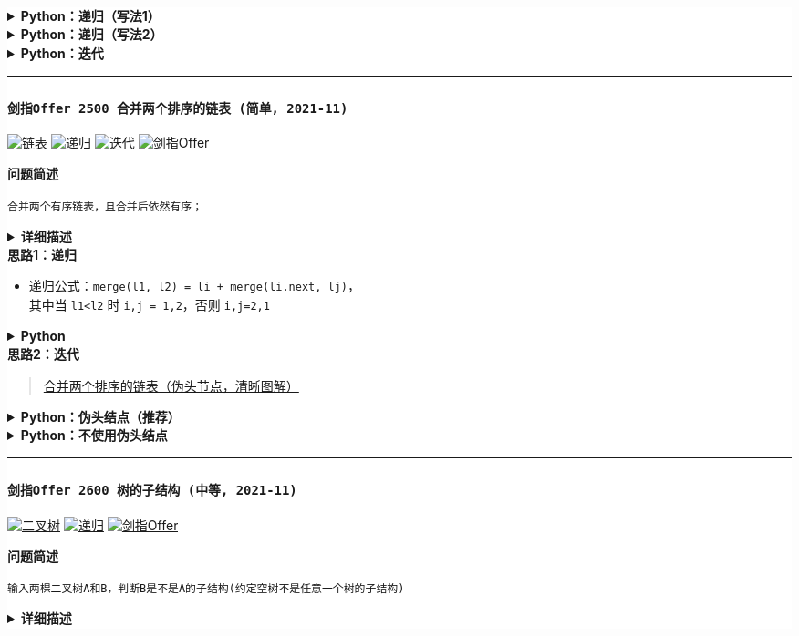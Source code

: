 
<details><summary><b>Python：递归（写法1）</b></summary></details>


<details><summary><b>Python：递归（写法2）</b></summary></details>


<details><summary><b>Python：迭代</b></summary></details>

---

### `剑指Offer 2500 合并两个排序的链表 (简单, 2021-11)`

[![链表](https://img.shields.io/badge/链表-lightgray.svg)](数据结构-链表.md)
[![递归](https://img.shields.io/badge/递归-lightgray.svg)](算法-递归、迭代.md)
[![迭代](https://img.shields.io/badge/迭代-lightgray.svg)](算法-递归、迭代.md)
[![剑指Offer](https://img.shields.io/badge/剑指Offer-lightgray.svg)](合集-剑指Offer.md)



<summary><b>问题简述</b></summary>

```txt
合并两个有序链表，且合并后依然有序；
```

<details><summary><b>详细描述</b></summary></details>



<summary><b>思路1：递归</b></summary>

- 递归公式：`merge(l1, l2) = li + merge(li.next, lj)`，  
  其中当 `l1<l2` 时 `i,j = 1,2`，否则 `i,j=2,1`

<details><summary><b>Python</b></summary></details>

<summary><b>思路2：迭代</b></summary>

> [合并两个排序的链表（伪头节点，清晰图解）](https://leetcode-cn.com/problems/he-bing-liang-ge-pai-xu-de-lian-biao-lcof/solution/mian-shi-ti-25-he-bing-liang-ge-pai-xu-de-lian-b-2/)

<details><summary><b>Python：伪头结点（推荐）</b></summary></details>

<details><summary><b>Python：不使用伪头结点</b></summary></details>

---

### `剑指Offer 2600 树的子结构 (中等, 2021-11)`

[![二叉树](https://img.shields.io/badge/二叉树-lightgray.svg)](数据结构-二叉树.md)
[![递归](https://img.shields.io/badge/递归-lightgray.svg)](算法-递归、迭代.md)
[![剑指Offer](https://img.shields.io/badge/剑指Offer-lightgray.svg)](合集-剑指Offer.md)



<summary><b>问题简述</b></summary>

```txt
输入两棵二叉树A和B，判断B是不是A的子结构(约定空树不是任意一个树的子结构)
```

<details><summary><b>详细描述</b></summary></details>
